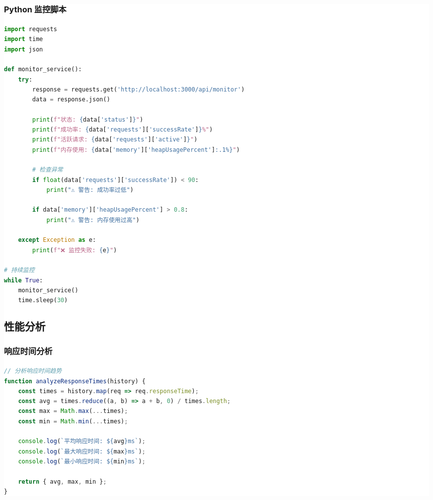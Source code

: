 ### Python 监控脚本

```python
import requests
import time
import json

def monitor_service():
    try:
        response = requests.get('http://localhost:3000/api/monitor')
        data = response.json()
        
        print(f"状态: {data['status']}")
        print(f"成功率: {data['requests']['successRate']}%")
        print(f"活跃请求: {data['requests']['active']}")
        print(f"内存使用: {data['memory']['heapUsagePercent']:.1%}")
        
        # 检查异常
        if float(data['requests']['successRate']) < 90:
            print("⚠️ 警告: 成功率过低")
        
        if data['memory']['heapUsagePercent'] > 0.8:
            print("⚠️ 警告: 内存使用过高")
            
    except Exception as e:
        print(f"❌ 监控失败: {e}")

# 持续监控
while True:
    monitor_service()
    time.sleep(30)
```

## 性能分析

### 响应时间分析

```javascript
// 分析响应时间趋势
function analyzeResponseTimes(history) {
    const times = history.map(req => req.responseTime);
    const avg = times.reduce((a, b) => a + b, 0) / times.length;
    const max = Math.max(...times);
    const min = Math.min(...times);
    
    console.log(`平均响应时间: ${avg}ms`);
    console.log(`最大响应时间: ${max}ms`);
    console.log(`最小响应时间: ${min}ms`);
    
    return { avg, max, min };
}
```
